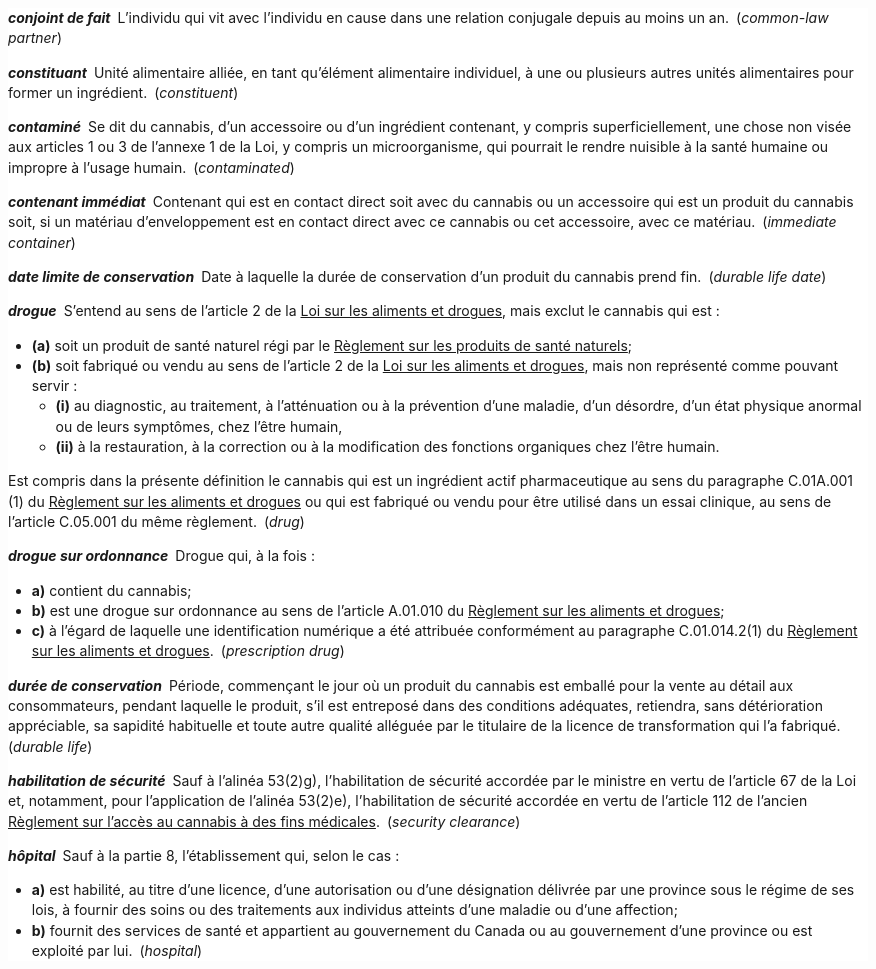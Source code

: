 ***conjoint de fait*** L’individu qui vit avec l’individu en cause dans une relation conjugale depuis au moins un an. (*common-law partner*)

***constituant*** Unité alimentaire alliée, en tant qu’élément alimentaire individuel, à une ou plusieurs autres unités alimentaires pour former un ingrédient. (*constituent*)

***contaminé*** Se dit du cannabis, d’un accessoire ou d’un ingrédient contenant, y compris superficiellement, une chose non visée aux articles 1 ou 3 de l’annexe 1 de la Loi, y compris un microorganisme, qui pourrait le rendre nuisible à la santé humaine ou impropre à l’usage humain. (*contaminated*)

***contenant immédiat*** Contenant qui est en contact direct soit avec du cannabis ou un accessoire qui est un produit du cannabis soit, si un matériau d’enveloppement est en contact direct avec ce cannabis ou cet accessoire, avec ce matériau. (*immediate container*)

***date limite de conservation*** Date à laquelle la durée de conservation d’un produit du cannabis prend fin. (*durable life date*)

***drogue*** S’entend au sens de l’article 2 de la [Loi sur les aliments et drogues](/fr/Lois/Lois%20révisées%20du%20Canada/F/F-27.md), mais exclut le cannabis qui est :
- **(a)** soit un produit de santé naturel régi par le [Règlement sur les produits de santé naturels](/fr/Règlements/Décrets,%20ordonnances%20et%20règlements%20statutaires/2003/196.md);
- **(b)** soit fabriqué ou vendu au sens de l’article 2 de la [Loi sur les aliments et drogues](/fr/Lois/Lois%20révisées%20du%20Canada/F/F-27.md), mais non représenté comme pouvant servir :
	- **(i)** au diagnostic, au traitement, à l’atténuation ou à la prévention d’une maladie, d’un désordre, d’un état physique anormal ou de leurs symptômes, chez l’être humain,
	- **(ii)** à la restauration, à la correction ou à la modification des fonctions organiques chez l’être humain.

Est compris dans la présente définition le cannabis qui est un ingrédient actif pharmaceutique au sens du paragraphe C.01A.001 (1) du [Règlement sur les aliments et drogues](/fr/Règlements/Codification%20des%20règlements%20du%20Canada/801-900/C.R.C.,%20ch.%20870.md) ou qui est fabriqué ou vendu pour être utilisé dans un essai clinique, au sens de l’article C.05.001 du même règlement. (*drug*)

***drogue sur ordonnance*** Drogue qui, à la fois :
- **a)** contient du cannabis;
- **b)** est une drogue sur ordonnance au sens de l’article A.01.010 du [Règlement sur les aliments et drogues](/fr/Règlements/Codification%20des%20règlements%20du%20Canada/801-900/C.R.C.,%20ch.%20870.md);
- **c)** à l’égard de laquelle une identification numérique a été attribuée conformément au paragraphe C.01.014.2(1) du [Règlement sur les aliments et drogues](/fr/Règlements/Codification%20des%20règlements%20du%20Canada/801-900/C.R.C.,%20ch.%20870.md). (*prescription drug*)

***durée de conservation*** Période, commençant le jour où un produit du cannabis est emballé pour la vente au détail aux consommateurs, pendant laquelle le produit, s’il est entreposé dans des conditions adéquates, retiendra, sans détérioration appréciable, sa sapidité habituelle et toute autre qualité alléguée par le titulaire de la licence de transformation qui l’a fabriqué. (*durable life*)

***habilitation de sécurité*** Sauf à l’alinéa 53(2)g), l’habilitation de sécurité accordée par le ministre en vertu de l’article 67 de la Loi et, notamment, pour l’application de l’alinéa 53(2)e), l’habilitation de sécurité accordée en vertu de l’article 112 de l’ancien [Règlement sur l’accès au cannabis à des fins médicales](/fr/Règlements/Décrets,%20ordonnances%20et%20règlements%20statutaires/2016/230.md). (*security clearance*)

***hôpital*** Sauf à la partie 8, l’établissement qui, selon le cas :
- **a)** est habilité, au titre d’une licence, d’une autorisation ou d’une désignation délivrée par une province sous le régime de ses lois, à fournir des soins ou des traitements aux individus atteints d’une maladie ou d’une affection;
- **b)** fournit des services de santé et appartient au gouvernement du Canada ou au gouvernement d’une province ou est exploité par lui. (*hospital*)
